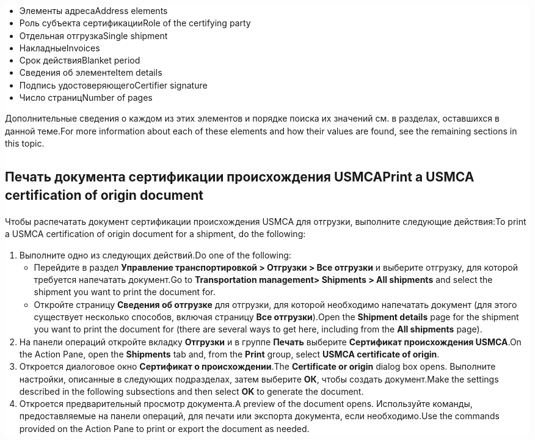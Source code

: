 - <span data-ttu-id="c1a07-122">Элементы адреса</span><span class="sxs-lookup"><span data-stu-id="c1a07-122">Address elements</span></span>
- <span data-ttu-id="c1a07-123">Роль субъекта сертификации</span><span class="sxs-lookup"><span data-stu-id="c1a07-123">Role of the certifying party</span></span>
- <span data-ttu-id="c1a07-124">Отдельная отгрузка</span><span class="sxs-lookup"><span data-stu-id="c1a07-124">Single shipment</span></span>
- <span data-ttu-id="c1a07-125">Накладные</span><span class="sxs-lookup"><span data-stu-id="c1a07-125">Invoices</span></span>
- <span data-ttu-id="c1a07-126">Срок действия</span><span class="sxs-lookup"><span data-stu-id="c1a07-126">Blanket period</span></span>
- <span data-ttu-id="c1a07-127">Сведения об элементе</span><span class="sxs-lookup"><span data-stu-id="c1a07-127">Item details</span></span>
- <span data-ttu-id="c1a07-128">Подпись удостоверяющего</span><span class="sxs-lookup"><span data-stu-id="c1a07-128">Certifier signature</span></span>
- <span data-ttu-id="c1a07-129">Число страниц</span><span class="sxs-lookup"><span data-stu-id="c1a07-129">Number of pages</span></span>

<span data-ttu-id="c1a07-130">Дополнительные сведения о каждом из этих элементов и порядке поиска их значений см. в разделах, оставшихся в данной теме.</span><span class="sxs-lookup"><span data-stu-id="c1a07-130">For more information about each of these elements and how their values are found, see the remaining sections in this topic.</span></span>

## <a name="print-a-usmca-certification-of-origin-document"></a><span data-ttu-id="c1a07-131">Печать документа сертификации происхождения USMCA</span><span class="sxs-lookup"><span data-stu-id="c1a07-131">Print a USMCA certification of origin document</span></span>

<span data-ttu-id="c1a07-132">Чтобы распечатать документ сертификации происхождения USMCA для отгрузки, выполните следующие действия:</span><span class="sxs-lookup"><span data-stu-id="c1a07-132">To print a USMCA certification of origin document for a shipment, do the following:</span></span>

1. <span data-ttu-id="c1a07-133">Выполните одно из следующих действий.</span><span class="sxs-lookup"><span data-stu-id="c1a07-133">Do one of the following:</span></span>
    - <span data-ttu-id="c1a07-134">Перейдите в раздел **Управление транспортировкой > Отгрузки > Все отгрузки** и выберите отгрузку, для которой требуется напечатать документ.</span><span class="sxs-lookup"><span data-stu-id="c1a07-134">Go to **Transportation management> Shipments > All shipments** and select the shipment you want to print the document for.</span></span>
    - <span data-ttu-id="c1a07-135">Откройте страницу **Сведения об отгрузке** для отгрузки, для которой необходимо напечатать документ (для этого существует несколько способов, включая страницу **Все отгрузки**).</span><span class="sxs-lookup"><span data-stu-id="c1a07-135">Open the **Shipment details** page for the shipment you want to print the document for (there are several ways to get here, including from the **All shipments** page).</span></span>
1. <span data-ttu-id="c1a07-136">На панели операций откройте вкладку **Отгрузки** и в группе **Печать** выберите **Сертификат происхождения USMCA**.</span><span class="sxs-lookup"><span data-stu-id="c1a07-136">On the Action Pane, open the **Shipments** tab and, from the **Print** group, select **USMCA certificate of origin**.</span></span>
1. <span data-ttu-id="c1a07-137">Откроется диалоговое окно **Сертификат о происхождении**.</span><span class="sxs-lookup"><span data-stu-id="c1a07-137">The **Certificate or origin** dialog box opens.</span></span> <span data-ttu-id="c1a07-138">Выполните настройки, описанные в следующих подразделах, затем выберите **ОК**, чтобы создать документ.</span><span class="sxs-lookup"><span data-stu-id="c1a07-138">Make the settings described in the following subsections and then select **OK** to generate the document.</span></span>
1. <span data-ttu-id="c1a07-139">Откроется предварительный просмотр документа.</span><span class="sxs-lookup"><span data-stu-id="c1a07-139">A preview of the document opens.</span></span> <span data-ttu-id="c1a07-140">Используйте команды, предоставляемые на панели операций, для печати или экспорта документа, если необходимо.</span><span class="sxs-lookup"><span data-stu-id="c1a07-140">Use the commands provided on the Action Pane to print or export the document as needed.</span></span>
